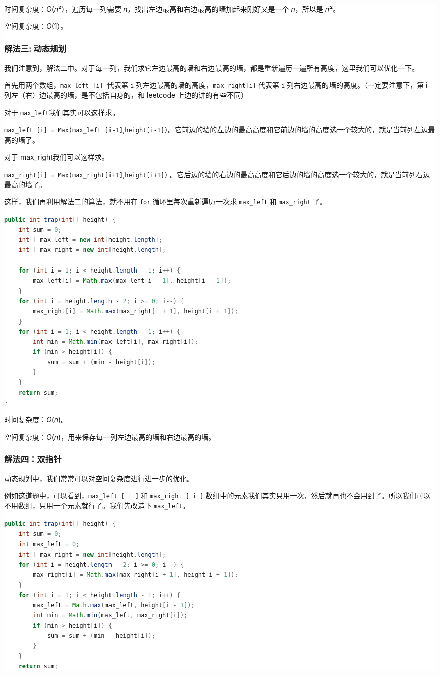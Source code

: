 时间复杂度：$O(n²）$，遍历每一列需要 $n$，找出左边最高和右边最高的墙加起来刚好又是一个 $n$，所以是 $n²$。

空间复杂度：$O(1）$。

### 解法三: 动态规划

我们注意到，解法二中。对于每一列，我们求它左边最高的墙和右边最高的墙，都是重新遍历一遍所有高度，这里我们可以优化一下。

首先用两个数组，`max_left [i] `代表第 `i` 列左边最高的墙的高度，`max_right[i]` 代表第 `i` 列右边最高的墙的高度。（一定要注意下，第 i 列左（右）边最高的墙，是不包括自身的，和 leetcode 上边的讲的有些不同）

对于 `max_left`我们其实可以这样求。

`max_left [i] = Max(max_left [i-1]`,`height[i-1])`。它前边的墙的左边的最高高度和它前边的墙的高度选一个较大的，就是当前列左边最高的墙了。

对于 max_right我们可以这样求。

`max_right[i] = Max(max_right[i+1]`,`height[i+1])` 。它后边的墙的右边的最高高度和它后边的墙的高度选一个较大的，就是当前列右边最高的墙了。

这样，我们再利用解法二的算法，就不用在 `for` 循环里每次重新遍历一次求 `max_left` 和 `max_right` 了。

```java [-Java]
public int trap(int[] height) {
    int sum = 0;
    int[] max_left = new int[height.length];
    int[] max_right = new int[height.length];
    
    for (int i = 1; i < height.length - 1; i++) {
        max_left[i] = Math.max(max_left[i - 1], height[i - 1]);
    }
    for (int i = height.length - 2; i >= 0; i--) {
        max_right[i] = Math.max(max_right[i + 1], height[i + 1]);
    }
    for (int i = 1; i < height.length - 1; i++) {
        int min = Math.min(max_left[i], max_right[i]);
        if (min > height[i]) {
            sum = sum + (min - height[i]);
        }
    }
    return sum;
}
```

时间复杂度：$O(n)$。

空间复杂度：$O(n)$，用来保存每一列左边最高的墙和右边最高的墙。

### 解法四：双指针

动态规划中，我们常常可以对空间复杂度进行进一步的优化。

例如这道题中，可以看到，`max_left [ i ]` 和 `max_right [ i ]` 数组中的元素我们其实只用一次，然后就再也不会用到了。所以我们可以不用数组，只用一个元素就行了。我们先改造下 `max_left`。

```java [-Java]
public int trap(int[] height) {
    int sum = 0;
    int max_left = 0;
    int[] max_right = new int[height.length];
    for (int i = height.length - 2; i >= 0; i--) {
        max_right[i] = Math.max(max_right[i + 1], height[i + 1]);
    }
    for (int i = 1; i < height.length - 1; i++) {
        max_left = Math.max(max_left, height[i - 1]);
        int min = Math.min(max_left, max_right[i]);
        if (min > height[i]) {
            sum = sum + (min - height[i]);
        }
    }
    return sum;
```